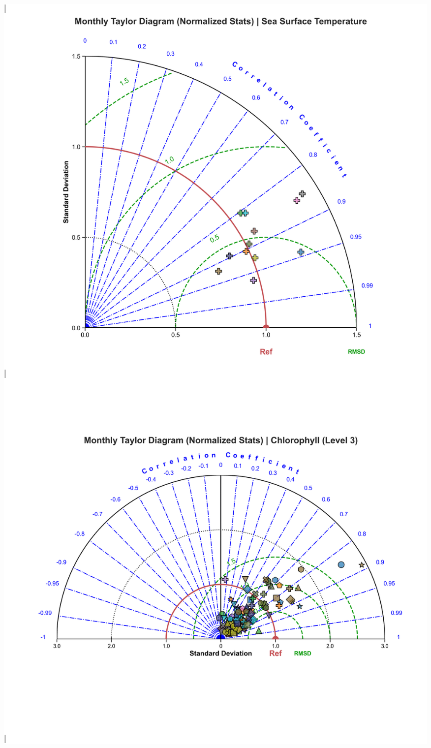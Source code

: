 | ![Test SST BOX](Example_Images/Test_data/Unified_Taylor_Diagram.png) | ![Full CHL BOX](Example_Images/Full_Data/Unified_Taylor_Diagram.png) |